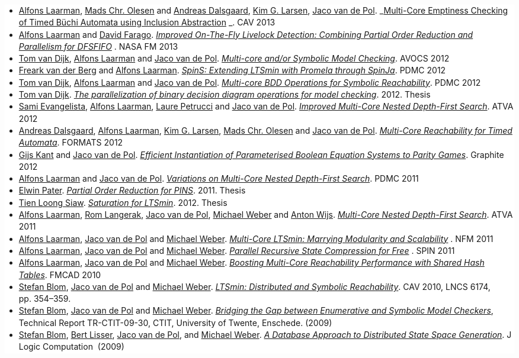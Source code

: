 *   [Alfons Laarman](http://wwwhome.cs.utwente.nl/laarman/), [Mads Chr. Olesen](http://people.cs.aau.dk/~mchro/) and [Andreas Dalsgaard](http://people.cs.aau.dk/~andrease/), [Kim G. Larsen](http://people.cs.aau.dk/~kgl/), [Jaco van de Pol](http://wwwhome.cs.utwente.nl/vdpol/). _[Multi-Core Emptiness Checking of Timed Büchi Automata using Inclusion Abstraction](http://eprints.eemcs.utwente.nl/23158/) _. CAV 2013
*   [Alfons Laarman](http://wwwhome.cs.utwente.nl/laarman/) and [David Farago](http://lfm.iti.uni-karlsruhe.de/farago.php). _[Improved On-The-Fly Livelock Detection: Combining Partial Order Reduction and Parallelism for DFSFIFO](http://eprints.eemcs.utwente.nl/23159/)_ . NASA FM 2013
*   [Tom van Dijk](http://wwwhome.cs.utwente.nl/dijkt/), [Alfons Laarman](http://wwwhome.cs.utwente.nl/laarman/) and [Jaco van de Pol](http://wwwhome.cs.utwente.nl/vdpol/). _[Multi-core and/or Symbolic Model Checking](http://eprints.eemcs.utwente.nl/22550/)_. AVOCS 2012
*   [Freark van der Berg](http://fivanderberg.com/) and [Alfons Laarman](http://wwwhome.cs.utwente.nl/laarman/). _[SpinS: Extending LTSmin with Promela through SpinJa](http://eprints.eemcs.utwente.nl/22042/)_. PDMC 2012
*   [Tom van Dijk](http://wwwhome.cs.utwente.nl/dijkt/), [Alfons Laarman](http://wwwhome.cs.utwente.nl/laarman/) and [Jaco van de Pol](http://wwwhome.cs.utwente.nl/vdpol/). _[Multi-core BDD Operations for Symbolic Reachability](http://eprints.eemcs.utwente.nl/22166/)_. PDMC 2012
*   [Tom van Dijk](http://wwwhome.cs.utwente.nl/dijkt/). _[The parallelization of binary decision diagram operations for model checking](http://essay.utwente.nl/61650/)_. 2012\. Thesis
*   [Sami Evangelista](http://www-lipn.univ-paris13.fr/~evangelista/), [Alfons Laarman](http://wwwhome.cs.utwente.nl/laarman/), [Laure Petrucci](http://www-lipn.univ-paris13.fr/~petrucci/) and [Jaco van de Pol](http://wwwhome.cs.utwente.nl/vdpol/). _[Improved Multi-Core Nested Depth-First Search](http://eprints.eemcs.utwente.nl/21967/)_. ATVA 2012
*   [Andreas Dalsgaard](http://people.cs.aau.dk/~andrease/), [Alfons Laarman](http://wwwhome.cs.utwente.nl/laarman/), [Kim G. Larsen](http://people.cs.aau.dk/~kgl/), [Mads Chr. Olesen](http://people.cs.aau.dk/~mchro/) and [Jaco van de Pol](http://wwwhome.cs.utwente.nl/vdpol/). _[Multi-Core Reachability for Timed Automata](http://eprints.eemcs.utwente.nl/21972/)_. FORMATS 2012
*   [Gijs Kant](http://wwwhome.cs.utwente.nl/kant/) and [Jaco van de Pol](http://wwwhome.cs.utwente.nl/vdpol/). _[Efficient Instantiation of Parameterised Boolean Equation Systems to Parity Games](http://eprints.eemcs.utwente.nl/22278/)_. Graphite 2012
*   [Alfons Laarman](http://wwwhome.cs.utwente.nl/laarman/) and [Jaco van de Pol](http://wwwhome.cs.utwente.nl/vdpol/). _[Variations on Multi-Core Nested Depth-First Search](http://eprints.eemcs.utwente.nl/20618/)_. PDMC 2011
*   <a href="">Elwin Pater</a>. _[Partial Order Reduction for PINS](http://essay.utwente.nl/61036/)_. 2011\. Thesis
*   <a href="">Tien Loong Siaw</a>. _[Saturation for LTSmin](http://essay.utwente.nl/61453/)_. 2012\. Thesis
*   [Alfons Laarman](http://wwwhome.cs.utwente.nl/laarman/), [Rom Langerak](http://wwwhome.cs.utwente.nl/langerak/), [Jaco van de Pol](http://wwwhome.cs.utwente.nl/vdpol/), [Michael Weber](http://wwwhome.cs.utwente.nl/michaelw/) and [Anton Wijs](http://www.win.tue.nl/~awijs/). _[Multi-Core Nested Depth-First Search](http://eprints.eemcs.utwente.nl/20337/)_. ATVA 2011
*   [Alfons Laarman](http://wwwhome.cs.utwente.nl/laarman/), [Jaco van de Pol](http://wwwhome.cs.utwente.nl/vdpol/) and [Michael Weber](http://wwwhome.cs.utwente.nl/michaelw/). _[Multi-Core LTSmin: Marrying Modularity and Scalability](http://eprints.eemcs.utwente.nl/20004/)_ . NFM 2011
*   [Alfons Laarman](http://wwwhome.cs.utwente.nl/laarman/), [Jaco van de Pol](http://wwwhome.cs.utwente.nl/vdpol/) and [Michael Weber](http://wwwhome.cs.utwente.nl/michaelw/). _[Parallel Recursive State Compression for Free](http://eprints.eemcs.utwente.nl/20146/)_ . SPIN 2011
*   [Alfons Laarman](http://wwwhome.cs.utwente.nl/laarman/), [Jaco van de Pol](http://wwwhome.cs.utwente.nl/vdpol/) and [Michael Weber](http://wwwhome.cs.utwente.nl/michaelw/). _[Boosting Multi-Core Reachability Performance with Shared Hash Tables](http://eprints.eemcs.utwente.nl/18437/)_. FMCAD 2010
*   [Stefan Blom](http://wwwhome.cs.utwente.nl/sccblom/), [Jaco van de Pol](http://wwwhome.cs.utwente.nl/vdpol/) and [Michael Weber](http://wwwhome.cs.utwente.nl/michaelw/). _[LTSmin: Distributed and Symbolic Reachability](http://eprints.eemcs.utwente.nl/18152/)_. CAV 2010, LNCS 6174, pp. 354–359.
*   [Stefan Blom](http://wwwhome.cs.utwente.nl/sccblom/), [Jaco van de Pol](http://wwwhome.cs.utwente.nl/vdpol/) and [Michael Weber](http://wwwhome.cs.utwente.nl/michaelw/). _[Bridging the Gap between Enumerative and Symbolic Model Checkers](http://eprints.eemcs.utwente.nl/15703/)_, Technical Report TR-CTIT-09-30, CTIT, University of Twente, Enschede. (2009)
*   [Stefan Blom](http://wwwhome.cs.utwente.nl/sccblom/), [Bert Lisser](http://homepages.cwi.nl/~bertl/), [Jaco van de Pol](http://wwwhome.cs.utwente.nl/vdpol/), and [Michael Weber](http://wwwhome.cs.utwente.nl/michaelw/). _[A Database Approach to Distributed State Space Generation](http://dx.doi.org/10.1093/logcom/exp004)_. J Logic Computation  (2009)